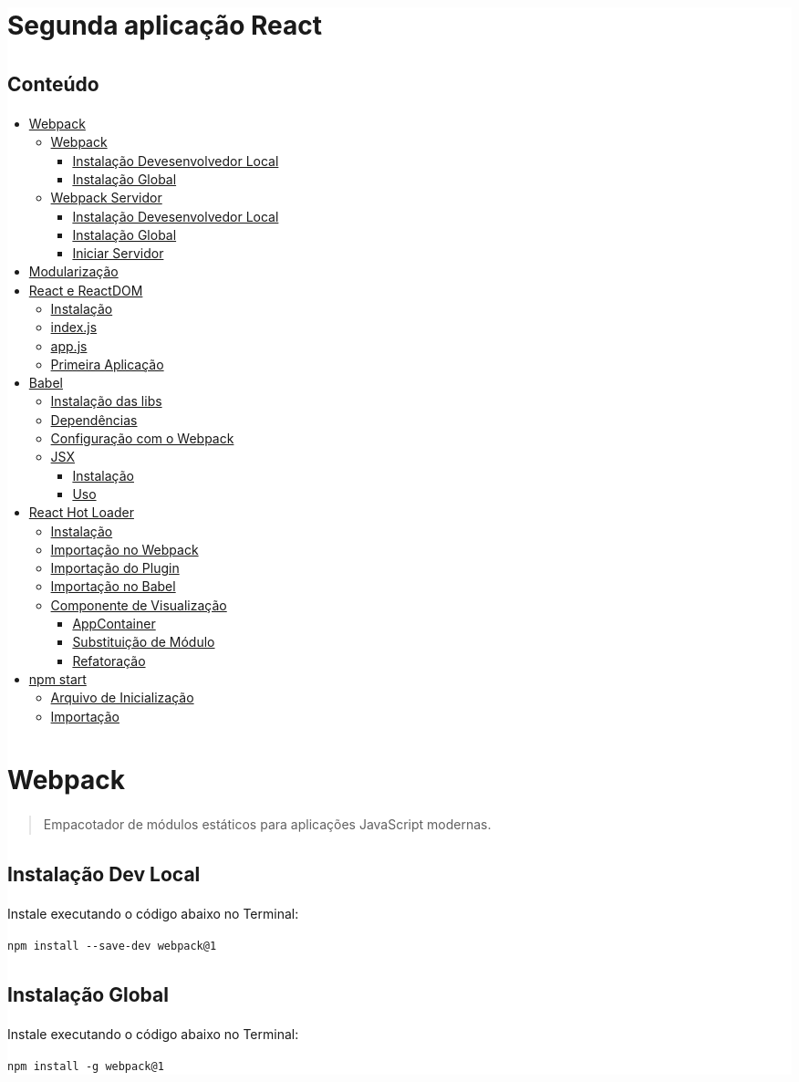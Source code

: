 # Segunda aplicação React

## Conteúdo

- [Webpack](#webpack)
    - [Webpack](#webpack)
        - [Instalação Devesenvolvedor Local](#instalação-dev-local)
        - [Instalação Global](#instalação-global)
    - [Webpack Servidor](#webpack-servidor)
        - [Instalação Devesenvolvedor Local](#instalação-devesenvolvedor-local)
        - [Instalação Global](#instalação-servidor-global)
        - [Iniciar Servidor](#iniciar-servidor)
- [Modularização](#modularização)
- [React e ReactDOM](#react-e-reactdom)
    - [Instalação](#instalação)
    - [index.js](#index.js)
    - [app.js](#app.js)
    - [Primeira Aplicação](#primeira-aplicação)
- [Babel](#babel)
    - [Instalação das libs](#instalação-das-libs)
    - [Dependências](#dependências)
    - [Configuração com o Webpack](#configuração-com-o-webpack)
    - [JSX](#jsx)
        - [Instalação](#instalação)
        - [Uso](#uso)
- [React Hot Loader](#react-hot-loader)
    - [Instalação](#instalação)
    - [Importação no Webpack](#importação-no-webpack)
    - [Importação do Plugin](#importação-do-plugin)
    - [Importação no Babel](#importação-no-babel)
    - [Componente de Visualização](#componente-de-visualização)
        - [AppContainer](#appcontainer)
        - [Substituição de Módulo](#substituição-de-módulo)
        - [Refatoração](#refatoração)
- [npm start](#npm-start)
    - [Arquivo de Inicialização](#arquivo-de-inicialização)
    - [Importação](#importação)


# **Webpack**
> Empacotador de módulos estáticos para aplicações JavaScript modernas.

## Instalação Dev Local
Instale executando o código abaixo no Terminal:
```
npm install --save-dev webpack@1
```

## Instalação Global
Instale executando o código abaixo no Terminal:
```
npm install -g webpack@1
```
